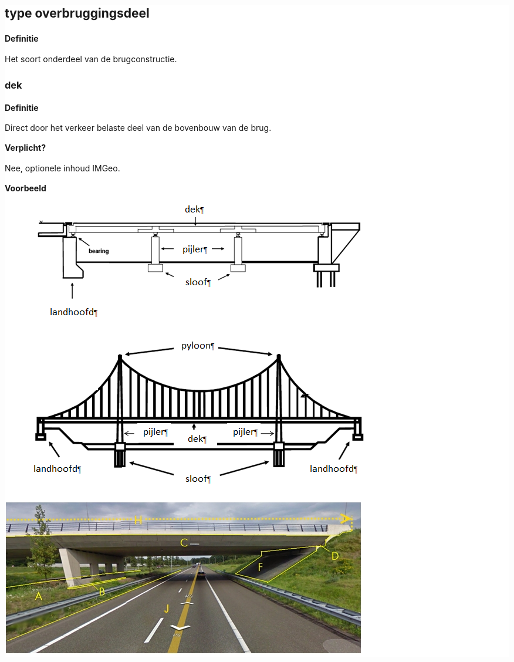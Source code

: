 type overbruggingsdeel
----------------------

**Definitie**

Het soort onderdeel van de brugconstructie.

### dek

**Definitie**

Direct door het verkeer belaste deel van de bovenbouw van de brug.

**Verplicht?**

Nee, optionele inhoud IMGeo.

**Voorbeeld**

![](media/4b79b41a763f4cbcc55aacfa7c09c38a.png)

![](media/3bf0a3e624c7c4a7a0d4e6cfc589a663.jpg)
